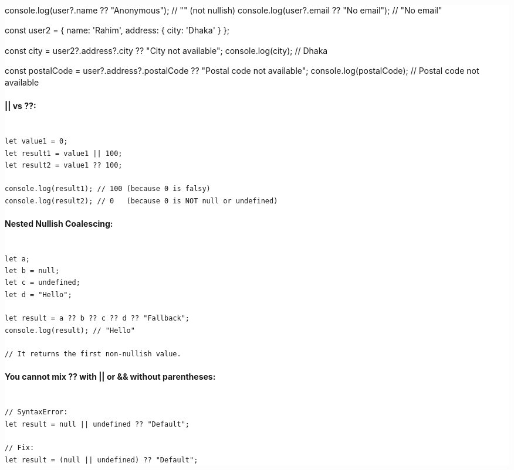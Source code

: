 console.log(user?.name ?? "Anonymous"); // "" (not nullish)
console.log(user?.email ?? "No email"); // "No email"

const user2 = {
    name: 'Rahim',
    address: { city: 'Dhaka' }
};

const city = user2?.address?.city ?? "City not available";
console.log(city); // Dhaka


const postalCode = user?.address?.postalCode ?? "Postal code not available";
console.log(postalCode); // Postal code not available
</code></pre>
</li>
</ol>


<h4>|| vs ??:</h4>

<pre><code>
let value1 = 0;
let result1 = value1 || 100;
let result2 = value1 ?? 100;

console.log(result1); // 100 (because 0 is falsy)
console.log(result2); // 0   (because 0 is NOT null or undefined)
</code></pre>

<h4>Nested Nullish Coalescing:</h4>

<pre><code>
let a;
let b = null;
let c = undefined;
let d = "Hello";

let result = a ?? b ?? c ?? d ?? "Fallback";
console.log(result); // "Hello"

// It returns the first non-nullish value.
</code></pre>

<h4>You cannot mix ?? with || or && without parentheses:</h4>

<pre><code>
// SyntaxError:
let result = null || undefined ?? "Default";

// Fix:
let result = (null || undefined) ?? "Default";
</code></pre>
</li>

</ul>



